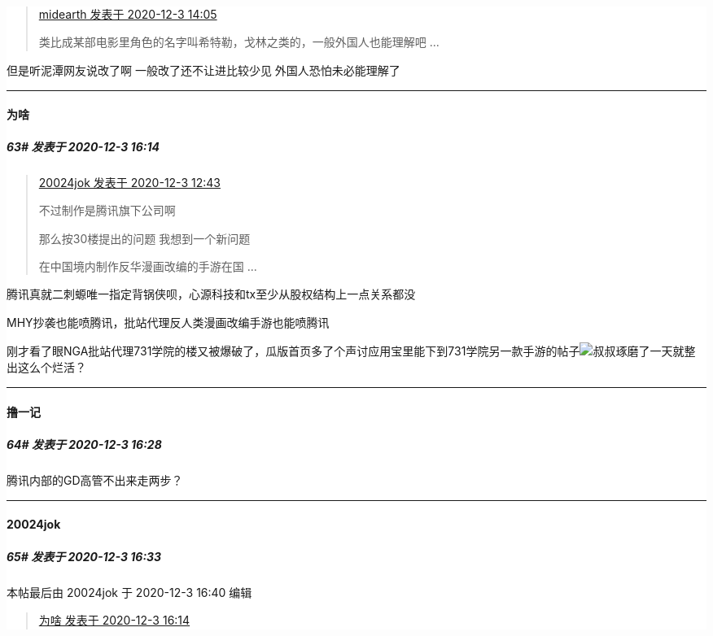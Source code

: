 

<blockquote><a href="httphttps://bbs.saraba1st.com/2b/forum.php?mod=redirect&amp;goto=findpost&amp;pid=49596724&amp;ptid=1975451" target="_blank">midearth 发表于 2020-12-3 14:05</a>

类比成某部电影里角色的名字叫希特勒，戈林之类的，一般外国人也能理解吧 ...</blockquote>
但是听泥潭网友说改了啊 一般改了还不让进比较少见 外国人恐怕未必能理解了







*****

####  为啥  
##### 63#       发表于 2020-12-3 16:14



<blockquote><a href="httphttps://bbs.saraba1st.com/2b/forum.php?mod=redirect&amp;goto=findpost&amp;pid=49595914&amp;ptid=1975451" target="_blank">20024jok 发表于 2020-12-3 12:43</a>

不过制作是腾讯旗下公司啊

那么按30楼提出的问题 我想到一个新问题

在中国境内制作反华漫画改编的手游在国 ...</blockquote>
腾讯真就二刺螈唯一指定背锅侠呗，心源科技和tx至少从股权结构上一点关系都没

MHY抄袭也能喷腾讯，批站代理反人类漫画改编手游也能喷腾讯

刚才看了眼NGA批站代理731学院的楼又被爆破了，瓜版首页多了个声讨应用宝里能下到731学院另一款手游的帖子<img src="https://static.saraba1st.com/image/smiley/face2017/067.png" referrerpolicy="no-referrer">叔叔琢磨了一天就整出这么个烂活？







*****

####  撸一记  
##### 64#       发表于 2020-12-3 16:28




腾讯内部的GD高管不出来走两步？







*****

####  20024jok  
##### 65#       发表于 2020-12-3 16:33



 本帖最后由 20024jok 于 2020-12-3 16:40 编辑 
<blockquote><a href="httphttps://bbs.saraba1st.com/2b/forum.php?mod=redirect&amp;goto=findpost&amp;pid=49598164&amp;ptid=1975451" target="_blank">为啥 发表于 2020-12-3 16:14</a>
